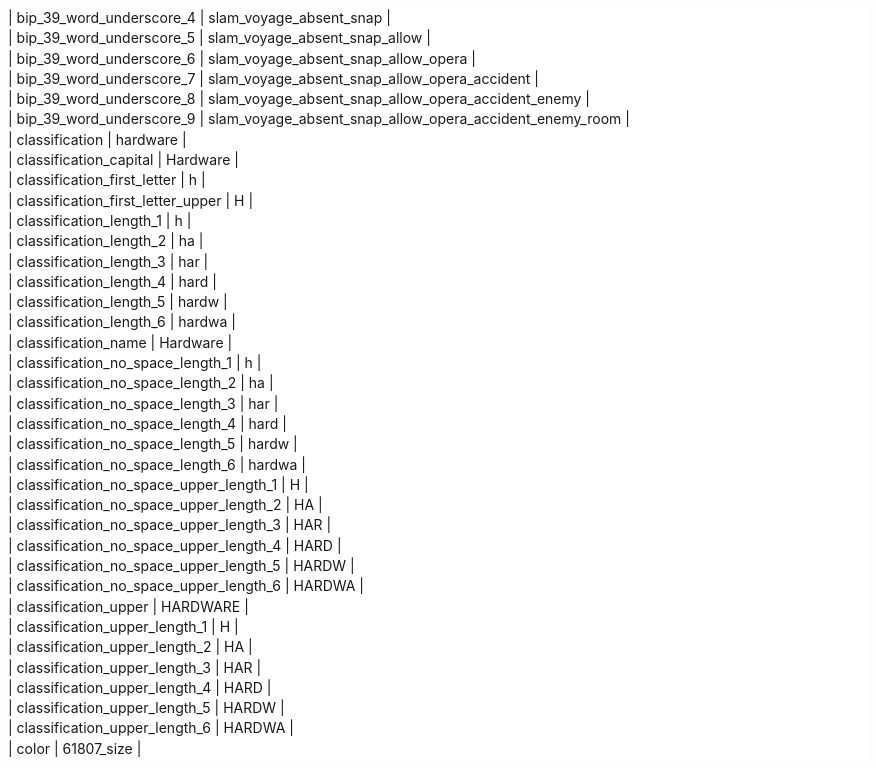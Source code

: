 | bip_39_word_underscore_4 | slam_voyage_absent_snap |  
| bip_39_word_underscore_5 | slam_voyage_absent_snap_allow |  
| bip_39_word_underscore_6 | slam_voyage_absent_snap_allow_opera |  
| bip_39_word_underscore_7 | slam_voyage_absent_snap_allow_opera_accident |  
| bip_39_word_underscore_8 | slam_voyage_absent_snap_allow_opera_accident_enemy |  
| bip_39_word_underscore_9 | slam_voyage_absent_snap_allow_opera_accident_enemy_room |  
| classification | hardware |  
| classification_capital | Hardware |  
| classification_first_letter | h |  
| classification_first_letter_upper | H |  
| classification_length_1 | h |  
| classification_length_2 | ha |  
| classification_length_3 | har |  
| classification_length_4 | hard |  
| classification_length_5 | hardw |  
| classification_length_6 | hardwa |  
| classification_name | Hardware |  
| classification_no_space_length_1 | h |  
| classification_no_space_length_2 | ha |  
| classification_no_space_length_3 | har |  
| classification_no_space_length_4 | hard |  
| classification_no_space_length_5 | hardw |  
| classification_no_space_length_6 | hardwa |  
| classification_no_space_upper_length_1 | H |  
| classification_no_space_upper_length_2 | HA |  
| classification_no_space_upper_length_3 | HAR |  
| classification_no_space_upper_length_4 | HARD |  
| classification_no_space_upper_length_5 | HARDW |  
| classification_no_space_upper_length_6 | HARDWA |  
| classification_upper | HARDWARE |  
| classification_upper_length_1 | H |  
| classification_upper_length_2 | HA |  
| classification_upper_length_3 | HAR |  
| classification_upper_length_4 | HARD |  
| classification_upper_length_5 | HARDW |  
| classification_upper_length_6 | HARDWA |  
| color | 61807_size |  